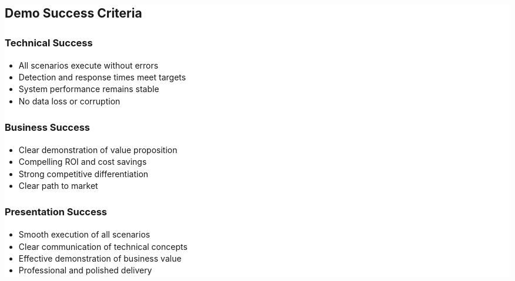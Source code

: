 ## Demo Success Criteria

### Technical Success
- All scenarios execute without errors
- Detection and response times meet targets
- System performance remains stable
- No data loss or corruption

### Business Success
- Clear demonstration of value proposition
- Compelling ROI and cost savings
- Strong competitive differentiation
- Clear path to market

### Presentation Success
- Smooth execution of all scenarios
- Clear communication of technical concepts
- Effective demonstration of business value
- Professional and polished delivery 
